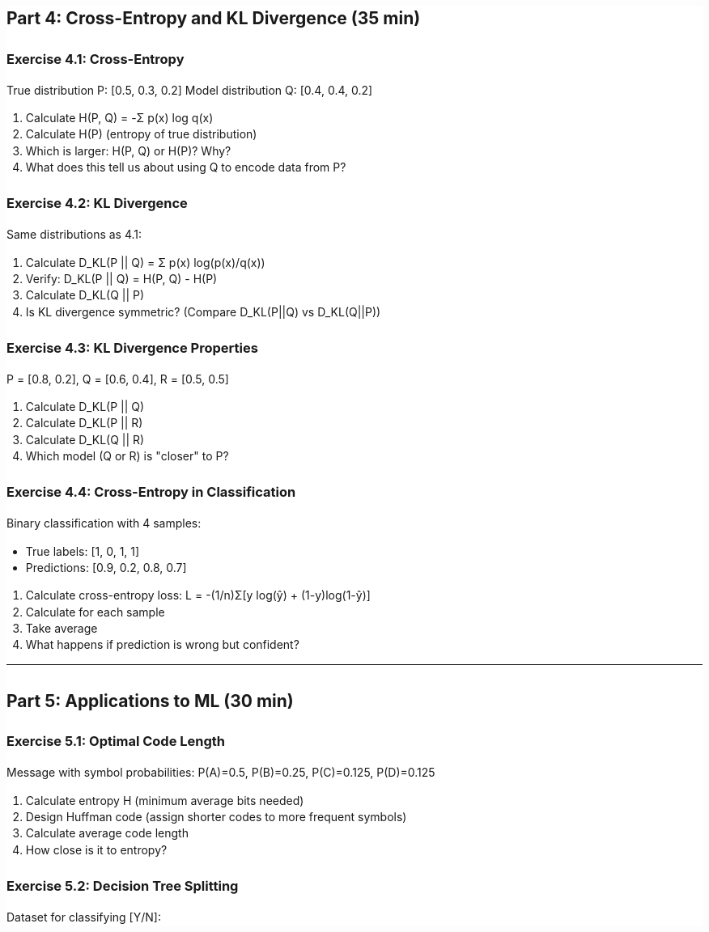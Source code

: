 
## Part 4: Cross-Entropy and KL Divergence (35 min)

### Exercise 4.1: Cross-Entropy
True distribution P: [0.5, 0.3, 0.2]
Model distribution Q: [0.4, 0.4, 0.2]

1. Calculate H(P, Q) = -Σ p(x) log q(x)
2. Calculate H(P) (entropy of true distribution)
3. Which is larger: H(P, Q) or H(P)? Why?
4. What does this tell us about using Q to encode data from P?

### Exercise 4.2: KL Divergence
Same distributions as 4.1:

1. Calculate D_KL(P || Q) = Σ p(x) log(p(x)/q(x))
2. Verify: D_KL(P || Q) = H(P, Q) - H(P)
3. Calculate D_KL(Q || P)
4. Is KL divergence symmetric? (Compare D_KL(P||Q) vs D_KL(Q||P))

### Exercise 4.3: KL Divergence Properties
P = [0.8, 0.2], Q = [0.6, 0.4], R = [0.5, 0.5]

1. Calculate D_KL(P || Q)
2. Calculate D_KL(P || R)
3. Calculate D_KL(Q || R)
4. Which model (Q or R) is "closer" to P?

### Exercise 4.4: Cross-Entropy in Classification
Binary classification with 4 samples:
- True labels: [1, 0, 1, 1]
- Predictions: [0.9, 0.2, 0.8, 0.7]

1. Calculate cross-entropy loss: L = -(1/n)Σ[y log(ŷ) + (1-y)log(1-ŷ)]
2. Calculate for each sample
3. Take average
4. What happens if prediction is wrong but confident?

---

## Part 5: Applications to ML (30 min)

### Exercise 5.1: Optimal Code Length
Message with symbol probabilities: P(A)=0.5, P(B)=0.25, P(C)=0.125, P(D)=0.125

1. Calculate entropy H (minimum average bits needed)
2. Design Huffman code (assign shorter codes to more frequent symbols)
3. Calculate average code length
4. How close is it to entropy?

### Exercise 5.2: Decision Tree Splitting
Dataset for classifying [Y/N]:
